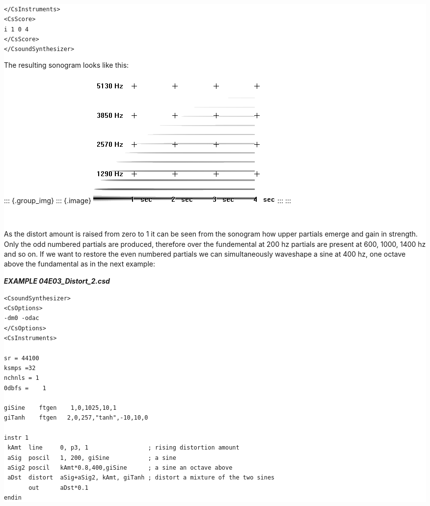     </CsInstruments>
    <CsScore>
    i 1 0 4
    </CsScore>
    </CsoundSynthesizer>

The resulting sonogram looks like this:

::: {.group_img}
::: {.image}
![](../resources/images/distortexample1.png)
:::
:::

 

As the distort amount is raised from zero to 1 it can be seen from the
sonogram how upper partials emerge and gain in strength. Only the odd
numbered partials are produced, therefore over the fundemental at 200 hz
partials are present at 600, 1000, 1400 hz and so on. If we want to
restore the even numbered partials we can simultaneously waveshape a
sine at 400 hz, one octave above the fundamental as in the next example:

***EXAMPLE 04E03\_Distort\_2.csd***

    <CsoundSynthesizer>
    <CsOptions>
    -dm0 -odac
    </CsOptions>
    <CsInstruments>

    sr = 44100
    ksmps =32
    nchnls = 1
    0dbfs =    1

    giSine    ftgen    1,0,1025,10,1
    giTanh    ftgen   2,0,257,"tanh",-10,10,0

    instr 1
     kAmt  line     0, p3, 1                 ; rising distortion amount
     aSig  poscil   1, 200, giSine           ; a sine
     aSig2 poscil   kAmt*0.8,400,giSine      ; a sine an octave above
     aDst  distort  aSig+aSig2, kAmt, giTanh ; distort a mixture of the two sines
           out      aDst*0.1
    endin
